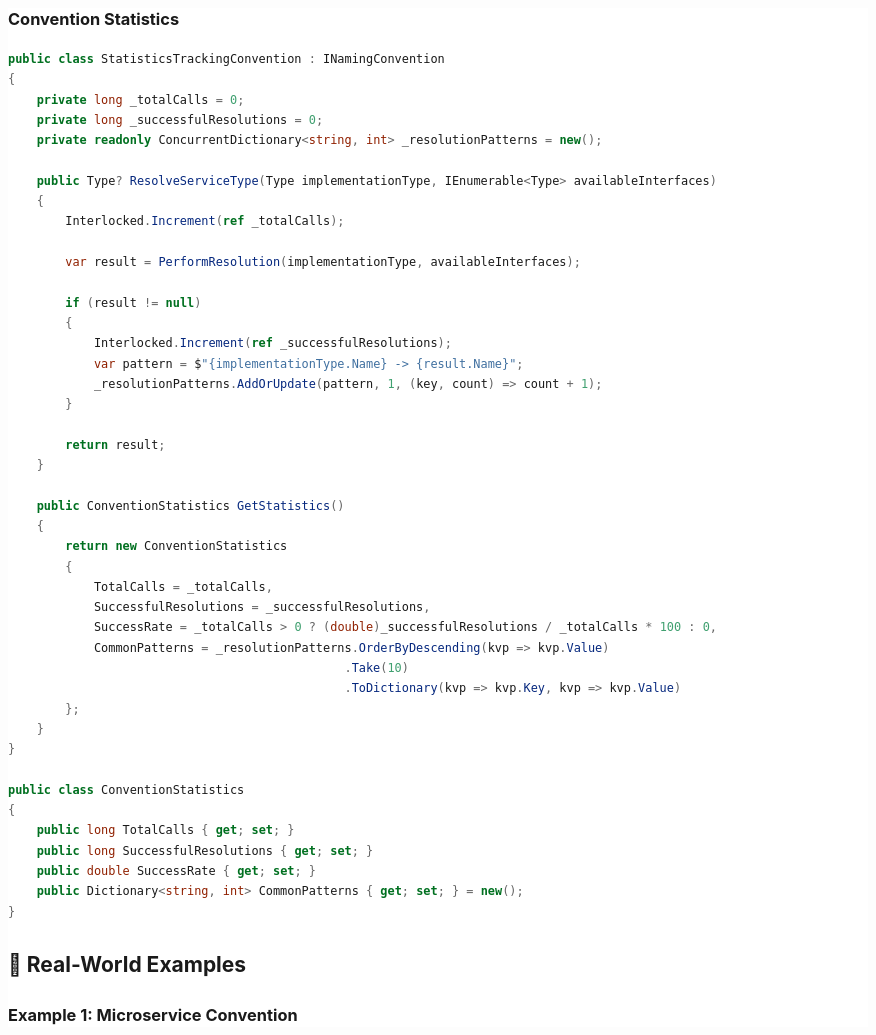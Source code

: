 ### Convention Statistics

```csharp
public class StatisticsTrackingConvention : INamingConvention
{
    private long _totalCalls = 0;
    private long _successfulResolutions = 0;
    private readonly ConcurrentDictionary<string, int> _resolutionPatterns = new();

    public Type? ResolveServiceType(Type implementationType, IEnumerable<Type> availableInterfaces)
    {
        Interlocked.Increment(ref _totalCalls);
        
        var result = PerformResolution(implementationType, availableInterfaces);
        
        if (result != null)
        {
            Interlocked.Increment(ref _successfulResolutions);
            var pattern = $"{implementationType.Name} -> {result.Name}";
            _resolutionPatterns.AddOrUpdate(pattern, 1, (key, count) => count + 1);
        }

        return result;
    }

    public ConventionStatistics GetStatistics()
    {
        return new ConventionStatistics
        {
            TotalCalls = _totalCalls,
            SuccessfulResolutions = _successfulResolutions,
            SuccessRate = _totalCalls > 0 ? (double)_successfulResolutions / _totalCalls * 100 : 0,
            CommonPatterns = _resolutionPatterns.OrderByDescending(kvp => kvp.Value)
                                               .Take(10)
                                               .ToDictionary(kvp => kvp.Key, kvp => kvp.Value)
        };
    }
}

public class ConventionStatistics
{
    public long TotalCalls { get; set; }
    public long SuccessfulResolutions { get; set; }
    public double SuccessRate { get; set; }
    public Dictionary<string, int> CommonPatterns { get; set; } = new();
}
```

## 🌟 Real-World Examples

### Example 1: Microservice Convention

